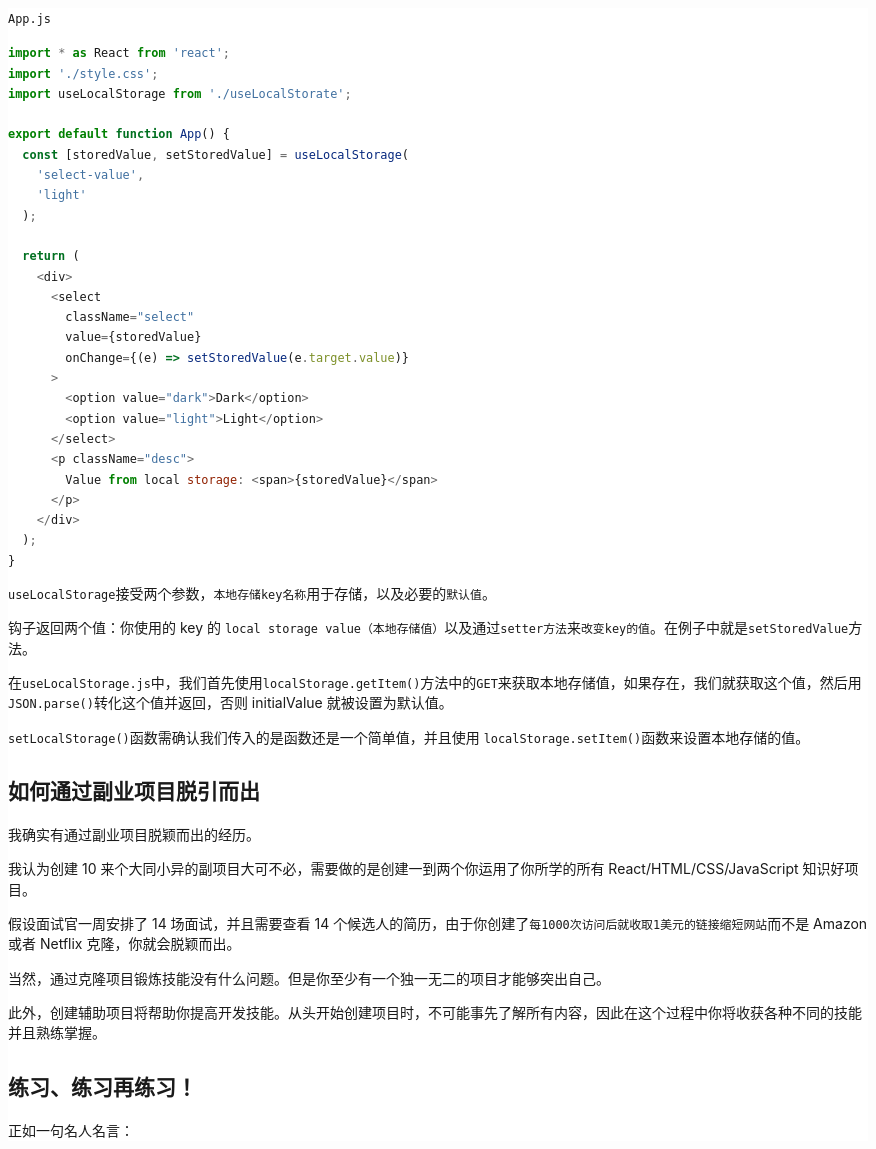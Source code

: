 `App.js`

```javascript
import * as React from 'react';
import './style.css';
import useLocalStorage from './useLocalStorate';

export default function App() {
  const [storedValue, setStoredValue] = useLocalStorage(
    'select-value',
    'light'
  );

  return (
    <div>
      <select
        className="select"
        value={storedValue}
        onChange={(e) => setStoredValue(e.target.value)}
      >
        <option value="dark">Dark</option>
        <option value="light">Light</option>
      </select>
      <p className="desc">
        Value from local storage: <span>{storedValue}</span>
      </p>
    </div>
  );
}
```

`useLocalStorage`接受两个参数，`本地存储key名称`用于存储，以及必要的`默认值`。

钩子返回两个值：你使用的 key 的 `local storage value（本地存储值）`以及通过`setter方法`来`改变key的值`。在例子中就是`setStoredValue`方法。

在`useLocalStorage.js`中，我们首先使用`localStorage.getItem()`方法中的`GET`来获取本地存储值，如果存在，我们就获取这个值，然后用`JSON.parse()`转化这个值并返回，否则 initialValue 就被设置为默认值。
  
`setLocalStorage()`函数需确认我们传入的是函数还是一个简单值，并且使用 `localStorage.setItem()`函数来设置本地存储的值。


## 如何通过副业项目脱引而出

我确实有通过副业项目脱颖而出的经历。
  
我认为创建 10 来个大同小异的副项目大可不必，需要做的是创建一到两个你运用了你所学的所有 React/HTML/CSS/JavaScript 知识好项目。
  
假设面试官一周安排了 14 场面试，并且需要查看 14 个候选人的简历，由于你创建了`每1000次访问后就收取1美元的链接缩短网站`而不是 Amazon 或者 Netflix 克隆，你就会脱颖而出。

当然，通过克隆项目锻炼技能没有什么问题。但是你至少有一个独一无二的项目才能够突出自己。
  
此外，创建辅助项目将帮助你提高开发技能。从头开始创建项目时，不可能事先了解所有内容，因此在这个过程中你将收获各种不同的技能并且熟练掌握。

## 练习、练习再练习！

正如一句名人名言：

